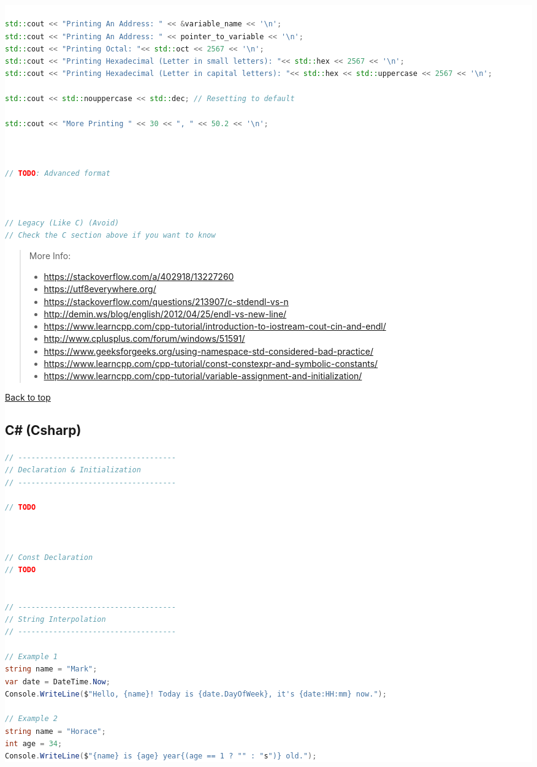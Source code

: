 ```Cpp

std::cout << "Printing An Address: " << &variable_name << '\n';
std::cout << "Printing An Address: " << pointer_to_variable << '\n';
std::cout << "Printing Octal: "<< std::oct << 2567 << '\n';
std::cout << "Printing Hexadecimal (Letter in small letters): "<< std::hex << 2567 << '\n';
std::cout << "Printing Hexadecimal (Letter in capital letters): "<< std::hex << std::uppercase << 2567 << '\n';

std::cout << std::nouppercase << std::dec; // Resetting to default

std::cout << "More Printing " << 30 << ", " << 50.2 << '\n';



// TODO: Advanced format



// Legacy (Like C) (Avoid)
// Check the C section above if you want to know
```

> More Info:
> - https://stackoverflow.com/a/402918/13227260
> - https://utf8everywhere.org/
> - https://stackoverflow.com/questions/213907/c-stdendl-vs-n
> - http://demin.ws/blog/english/2012/04/25/endl-vs-new-line/
> - https://www.learncpp.com/cpp-tutorial/introduction-to-iostream-cout-cin-and-endl/
> - http://www.cplusplus.com/forum/windows/51591/
> - https://www.geeksforgeeks.org/using-namespace-std-considered-bad-practice/
> - https://www.learncpp.com/cpp-tutorial/const-constexpr-and-symbolic-constants/
> - https://www.learncpp.com/cpp-tutorial/variable-assignment-and-initialization/

[Back to top](#top)

## C# (Csharp)

```Cs
// ------------------------------------
// Declaration & Initialization
// ------------------------------------

// TODO



// Const Declaration
// TODO


// ------------------------------------
// String Interpolation
// ------------------------------------

// Example 1
string name = "Mark";
var date = DateTime.Now;
Console.WriteLine($"Hello, {name}! Today is {date.DayOfWeek}, it's {date:HH:mm} now.");

// Example 2
string name = "Horace";
int age = 34;
Console.WriteLine($"{name} is {age} year{(age == 1 ? "" : "s")} old.");

```